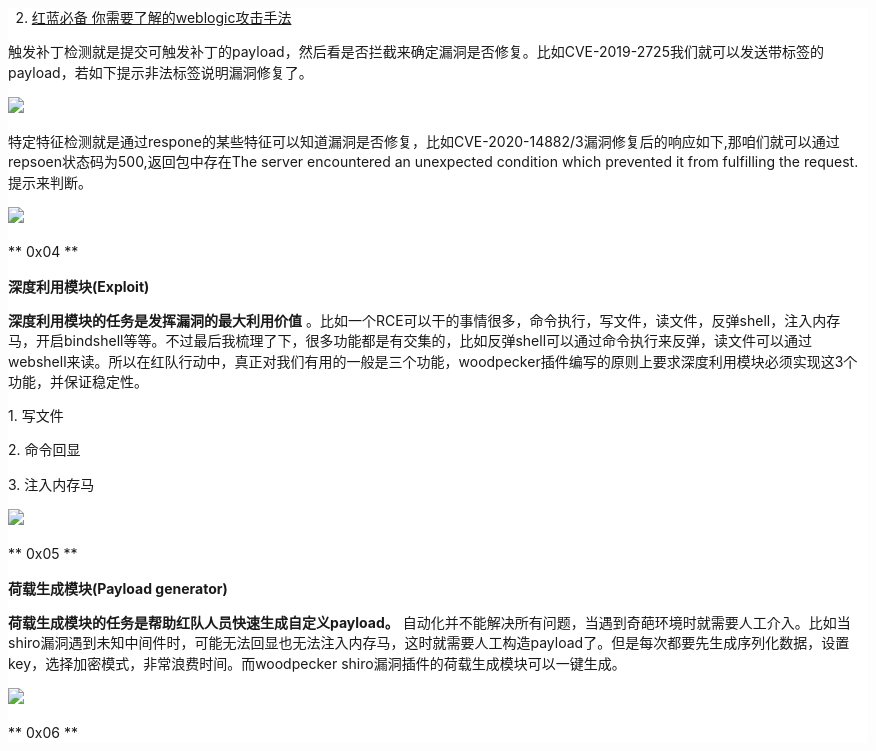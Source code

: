2.  [红蓝必备 你需要了解的weblogic攻击手法](https://mp.weixin.qq.com/s?__biz=MzUzNTEyMTE0Mw==&mid=2247484559&idx=1&sn=a9054c0a433cb288df2820363a889446&scene=21#wechat_redirect)

  

触发补丁检测就是提交可触发补丁的payload，然后看是否拦截来确定漏洞是否修复。比如CVE-2019-2725我们就可以发送带<class>标签的payload，若如下提示非法标签说明漏洞修复了。

![](http://hk-proxy.gitwarp.com/https://raw.githubusercontent.com/tuchuang9/tc1/refs/heads/main/public/20210810165716.png)

特定特征检测就是通过respone的某些特征可以知道漏洞是否修复，比如CVE-2020-14882/3漏洞修复后的响应如下,那咱们就可以通过repsoen状态码为500,返回包中存在The
server encountered an unexpected condition which prevented it from fulfilling
the request.提示来判断。

![](http://hk-proxy.gitwarp.com/https://raw.githubusercontent.com/tuchuang9/tc1/refs/heads/main/public/20210810165718.png)

  

  

 **  0x04 **

 **深度利用模块(Exploit)**

  

  

 **深度利用模块的任务是发挥漏洞的最大利用价值**
。比如一个RCE可以干的事情很多，命令执行，写文件，读文件，反弹shell，注入内存马，开启bindshell等等。不过最后我梳理了下，很多功能都是有交集的，比如反弹shell可以通过命令执行来反弹，读文件可以通过webshell来读。所以在红队行动中，真正对我们有用的一般是三个功能，woodpecker插件编写的原则上要求深度利用模块必须实现这3个功能，并保证稳定性。

  

1\. 写文件

2\. 命令回显

3\. 注入内存马

  

![](http://hk-proxy.gitwarp.com/https://raw.githubusercontent.com/tuchuang9/tc1/refs/heads/main/public/20210810165720.png)

  

  

 **  0x05 **

 **荷载生成模块(Payload generator)**

  

  

 **荷载生成模块的任务是帮助红队人员快速生成自定义payload。**
自动化并不能解决所有问题，当遇到奇葩环境时就需要人工介入。比如当shiro漏洞遇到未知中间件时，可能无法回显也无法注入内存马，这时就需要人工构造payload了。但是每次都要先生成序列化数据，设置key，选择加密模式，非常浪费时间。而woodpecker
shiro漏洞插件的荷载生成模块可以一键生成。

![](http://hk-proxy.gitwarp.com/https://raw.githubusercontent.com/tuchuang9/tc1/refs/heads/main/public/20210810165724.png)

  

  

 **  0x06 **
